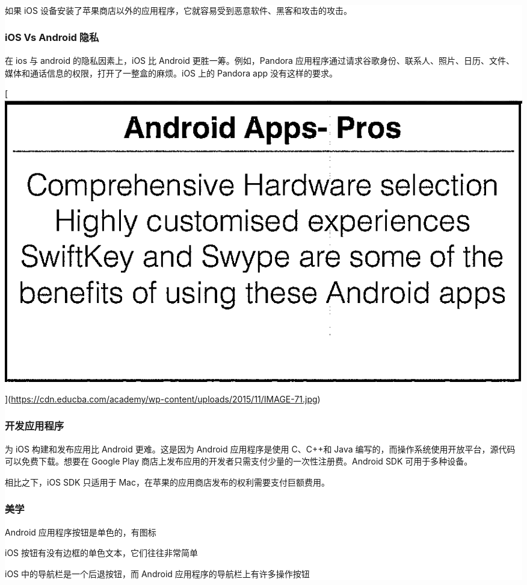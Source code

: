 如果 iOS 设备安装了苹果商店以外的应用程序，它就容易受到恶意软件、黑客和攻击的攻击。

### **iOS Vs Android** 隐私

在 ios 与 android 的隐私因素上，iOS 比 Android 更胜一筹。例如，Pandora 应用程序通过请求谷歌身份、联系人、照片、日历、文件、媒体和通话信息的权限，打开了一整盒的麻烦。iOS 上的 Pandora app 没有这样的要求。

[![android apps pros](img/8ee2e40ec4b183771f297cf4979bc83a.png)

](https://cdn.educba.com/academy/wp-content/uploads/2015/11/IMAGE-71.jpg) 

### 开发应用程序

为 iOS 构建和发布应用比 Android 更难。这是因为 Android 应用程序是使用 C、C++和 Java 编写的，而操作系统使用开放平台，源代码可以免费下载。想要在 Google Play 商店上发布应用的开发者只需支付少量的一次性注册费。Android SDK 可用于多种设备。

相比之下，iOS SDK 只适用于 Mac，在苹果的应用商店发布的权利需要支付巨额费用。

### 美学

Android 应用程序按钮是单色的，有图标

iOS 按钮有没有边框的单色文本，它们往往非常简单

iOS 中的导航栏是一个后退按钮，而 Android 应用程序的导航栏上有许多操作按钮
